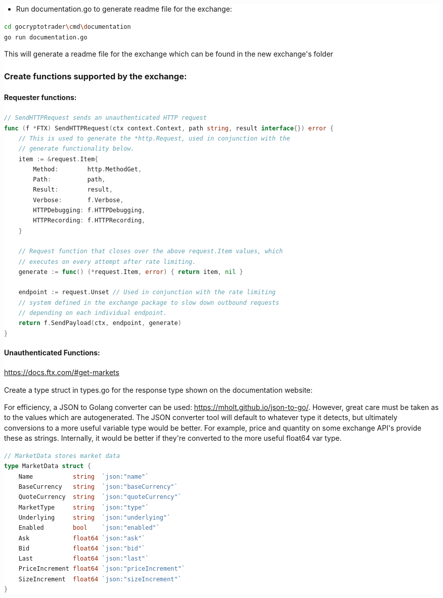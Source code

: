 - Run documentation.go to generate readme file for the exchange:
```bash
cd gocryptotrader\cmd\documentation
go run documentation.go
```

This will generate a readme file for the exchange which can be found in the new exchange's folder

### Create functions supported by the exchange:

#### Requester functions:

```go
// SendHTTPRequest sends an unauthenticated HTTP request
func (f *FTX) SendHTTPRequest(ctx context.Context, path string, result interface{}) error {
	// This is used to generate the *http.Request, used in conjunction with the
	// generate functionality below. 
	item := &request.Item{  
		Method:        http.MethodGet,
		Path:          path,
		Result:        result,
		Verbose:       f.Verbose,
		HTTPDebugging: f.HTTPDebugging,
		HTTPRecording: f.HTTPRecording,
	}

	// Request function that closes over the above request.Item values, which
	// executes on every attempt after rate limiting. 
	generate := func() (*request.Item, error) { return item, nil }

	endpoint := request.Unset // Used in conjunction with the rate limiting 
	// system defined in the exchange package to slow down outbound requests
	// depending on each individual endpoint. 
	return f.SendPayload(ctx, endpoint, generate)
}
```

#### Unauthenticated Functions:

https://docs.ftx.com/#get-markets

Create a type struct in types.go for the response type shown on the documentation website:

For efficiency, a JSON to Golang converter can be used: https://mholt.github.io/json-to-go/.
However, great care must be taken as to the values which are autogenerated. The JSON converter tool will default to whatever type it detects, but ultimately conversions to a more useful variable type would be better. For example, price and quantity on some exchange API's provide these as strings. Internally, it would be better if they're converted to the more useful float64 var type.

```go
// MarketData stores market data
type MarketData struct {
	Name           string  `json:"name"`
	BaseCurrency   string  `json:"baseCurrency"`
	QuoteCurrency  string  `json:"quoteCurrency"`
	MarketType     string  `json:"type"`
	Underlying     string  `json:"underlying"`
	Enabled        bool    `json:"enabled"`
	Ask            float64 `json:"ask"`
	Bid            float64 `json:"bid"`
	Last           float64 `json:"last"`
	PriceIncrement float64 `json:"priceIncrement"`
	SizeIncrement  float64 `json:"sizeIncrement"`
}
```
